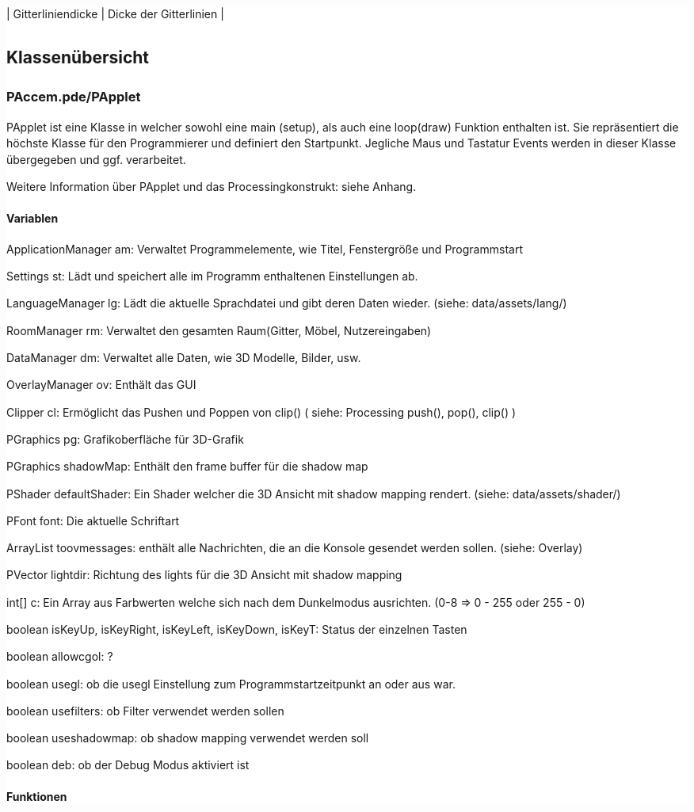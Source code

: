 | Gitterliniendicke     | Dicke der Gitterlinien                                              |

Klassenübersicht
----------------

### PAccem.pde/PApplet

PApplet ist eine Klasse in welcher sowohl eine main (setup), als auch eine loop(draw) Funktion enthalten ist.
Sie repräsentiert die höchste Klasse für den Programmierer und definiert den Startpunkt.
Jegliche Maus und Tastatur Events werden in dieser Klasse übergegeben und ggf. verarbeitet.

Weitere Information über PApplet und das Processingkonstrukt: siehe Anhang.

#### Variablen

ApplicationManager am: Verwaltet Programmelemente, wie Titel, Fenstergröße und Programmstart

Settings st: Lädt und speichert alle im Programm enthaltenen Einstellungen ab.

LanguageManager lg: Lädt die aktuelle Sprachdatei und gibt deren Daten wieder. (siehe: data/assets/lang/)

RoomManager rm: Verwaltet den gesamten Raum(Gitter, Möbel, Nutzereingaben)

DataManager dm: Verwaltet alle Daten, wie 3D Modelle, Bilder, usw.

OverlayManager ov: Enthält das GUI

Clipper cl: Ermöglicht das Pushen und Poppen von clip() ( siehe: Processing push(), pop(), clip() )

PGraphics pg: Grafikoberfläche für 3D-Grafik

PGraphics shadowMap: Enthält den frame buffer für die shadow map

PShader defaultShader: Ein Shader welcher die 3D Ansicht mit shadow mapping rendert. (siehe: data/assets/shader/)

PFont font: Die aktuelle Schriftart

ArrayList<String> toovmessages: enthält alle Nachrichten, die an die Konsole gesendet werden sollen. (siehe: Overlay)

PVector lightdir: Richtung des lights für die 3D Ansicht mit shadow mapping

int[] c: Ein Array aus Farbwerten welche sich nach dem Dunkelmodus ausrichten. (0-8 => 0 - 255 oder 255 - 0)

boolean isKeyUp, isKeyRight, isKeyLeft, isKeyDown, isKeyT: Status der einzelnen Tasten

boolean allowcgol: ?

boolean usegl: ob die usegl Einstellung zum Programmstartzeitpunkt an oder aus war.

boolean usefilters: ob Filter verwendet werden sollen

boolean useshadowmap: ob shadow mapping verwendet werden soll

boolean deb: ob der Debug Modus aktiviert ist

#### Funktionen
